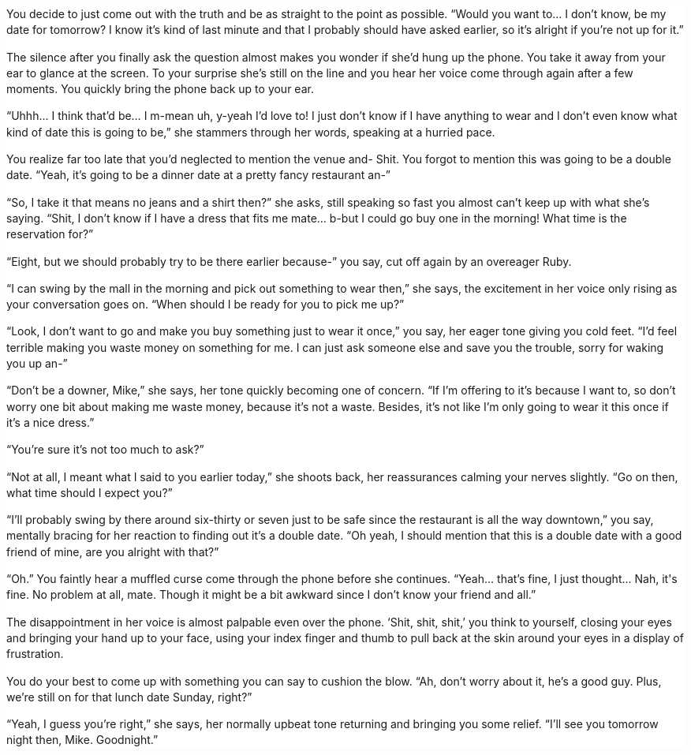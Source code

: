 You decide to just come out with the truth and be as straight to the point as possible. “Would you want to… I don’t know, be my date for tomorrow? I know it’s kind of last minute and that I probably should have asked earlier, so it’s alright if you’re not up for it.”

The silence after you finally ask the question almost makes you wonder if she’d hung up the phone. You take it away from your ear to glance at the screen. To your surprise she’s still on the line and you hear her voice come through again after a few moments. You quickly bring the phone back up to your ear.

“Uhhh... I think that’d be… I m-mean uh, y-yeah I’d love to! I just don’t know if I have anything to wear and I don’t even know what kind of date this is going to be,” she stammers through her words, speaking at a hurried pace.

You realize far too late that you’d neglected to mention the venue and- Shit. You forgot to mention this was going to be a double date. “Yeah, it’s going to be a dinner date at a pretty fancy restaurant an-”

“So, I take it that means no jeans and a shirt then?” she asks, still speaking so fast you almost can’t keep up with what she’s saying. “Shit, I don’t know if I have a dress that fits me mate… b-but I could go buy one in the morning! What time is the reservation for?”

“Eight, but we should probably try to be there earlier because-” you say, cut off again by an overeager Ruby.

“I can swing by the mall in the morning and pick out something to wear then,” she says, the excitement in her voice only rising as your conversation goes on. “When should I be ready for you to pick me up?”

“Look, I don’t want to go and make you buy something just to wear it once,” you say, her eager tone giving you cold feet. “I’d feel terrible making you waste money on something for me. I can just ask someone else and save you the trouble, sorry for waking you up an-”

“Don’t be a downer, Mike,” she says, her tone quickly becoming one of concern. “If I’m offering to it’s because I want to, so don’t worry one bit about making me waste money, because it’s not a waste. Besides, it’s not like I’m only going to wear it this once if it’s a nice dress.”

“You’re sure it’s not too much to ask?”

“Not at all, I meant what I said to you earlier today,” she shoots back, her reassurances calming your nerves slightly. “Go on then, what time should I expect you?”

“I’ll probably swing by there around six-thirty or seven just to be safe since the restaurant is all the way downtown,” you say, mentally bracing for her reaction to finding out it’s a double date. “Oh yeah, I should mention that this is a double date with a good friend of mine, are you alright with that?”

“Oh.” You faintly hear a muffled curse come through the phone before she continues. “Yeah… that’s fine, I just thought... Nah, it's fine. No problem at all, mate. Though it might be a bit awkward since I don’t know your friend and all.”

The disappointment in her voice is almost palpable even over the phone. ‘Shit, shit, shit,’ you think to yourself, closing your eyes and bringing your hand up to your face, using your index finger and thumb to pull back at the skin around your eyes in a display of frustration.

You do your best to come up with something you can say to cushion the blow. “Ah, don’t worry about it, he’s a good guy. Plus, we’re still on for that lunch date Sunday, right?”

“Yeah, I guess you’re right,” she says, her normally upbeat tone returning and bringing you some relief. “I’ll see you tomorrow night then, Mike. Goodnight.”
